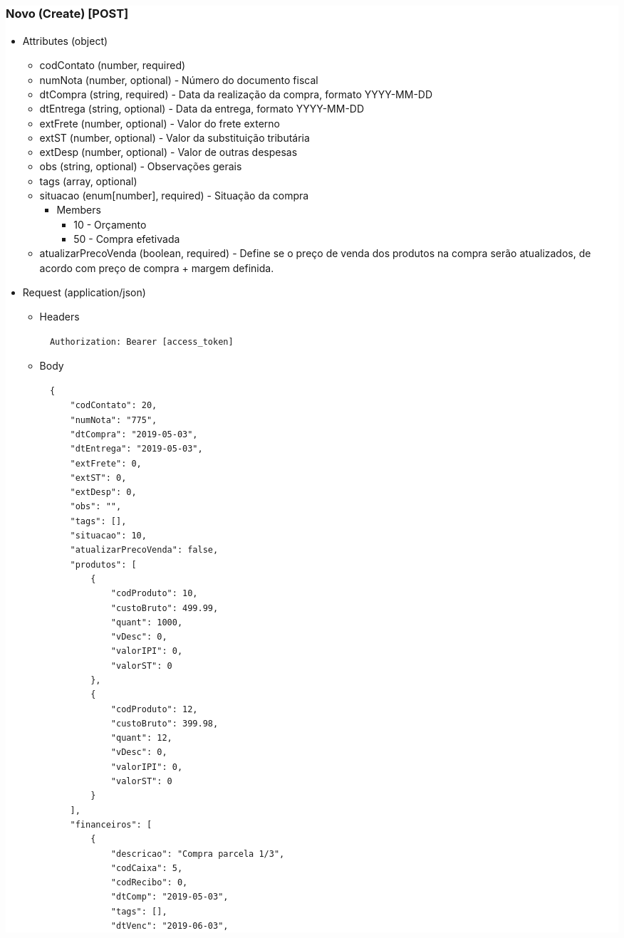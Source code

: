### Novo (Create) [POST]

+ Attributes (object)

    + codContato (number, required)
    + numNota (number, optional) - Número do documento fiscal
    + dtCompra (string, required) - Data da realização da compra, formato YYYY-MM-DD
    + dtEntrega (string, optional) - Data da entrega, formato YYYY-MM-DD
    + extFrete (number, optional) - Valor do frete externo
    + extST (number, optional) - Valor da substituição tributária
    + extDesp (number, optional) - Valor de outras despesas
    + obs (string, optional) - Observações gerais
    + tags (array, optional)
    + situacao (enum[number], required) - Situação da compra
      + Members
        + 10 - Orçamento
        + 50 - Compra efetivada
    + atualizarPrecoVenda (boolean, required) - Define se o preço de venda dos produtos na compra serão atualizados, de acordo com preço de compra + margem definida.

+ Request (application/json)

    + Headers

            Authorization: Bearer [access_token]

    + Body

            {
                "codContato": 20,
                "numNota": "775",
                "dtCompra": "2019-05-03",
                "dtEntrega": "2019-05-03",
                "extFrete": 0,
                "extST": 0,
                "extDesp": 0,
                "obs": "",
                "tags": [],
                "situacao": 10,
                "atualizarPrecoVenda": false,
                "produtos": [
                    {
                        "codProduto": 10,
                        "custoBruto": 499.99,
                        "quant": 1000,
                        "vDesc": 0,
                        "valorIPI": 0,
                        "valorST": 0
                    },
                    {
                        "codProduto": 12,
                        "custoBruto": 399.98,
                        "quant": 12,
                        "vDesc": 0,
                        "valorIPI": 0,
                        "valorST": 0
                    }
                ],
                "financeiros": [
                    {
                        "descricao": "Compra parcela 1/3",
                        "codCaixa": 5,
                        "codRecibo": 0,
                        "dtComp": "2019-05-03",
                        "tags": [],
                        "dtVenc": "2019-06-03",